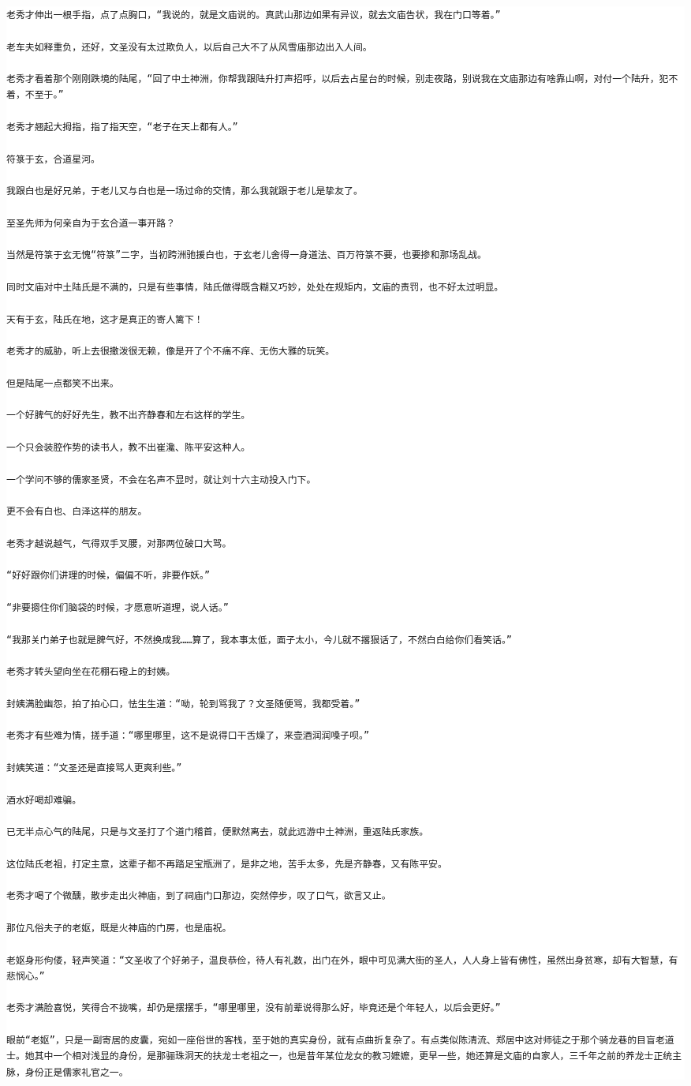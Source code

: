     老秀才伸出一根手指，点了点胸口，“我说的，就是文庙说的。真武山那边如果有异议，就去文庙告状，我在门口等着。”

    老车夫如释重负，还好，文圣没有太过欺负人，以后自己大不了从风雪庙那边出入人间。

    老秀才看着那个刚刚跌境的陆尾，“回了中土神洲，你帮我跟陆升打声招呼，以后去占星台的时候，别走夜路，别说我在文庙那边有啥靠山啊，对付一个陆升，犯不着，不至于。”

    老秀才翘起大拇指，指了指天空，“老子在天上都有人。”

    符箓于玄，合道星河。

    我跟白也是好兄弟，于老儿又与白也是一场过命的交情，那么我就跟于老儿是挚友了。

    至圣先师为何亲自为于玄合道一事开路？

    当然是符箓于玄无愧“符箓”二字，当初跨洲驰援白也，于玄老儿舍得一身道法、百万符箓不要，也要掺和那场乱战。

    同时文庙对中土陆氏是不满的，只是有些事情，陆氏做得既含糊又巧妙，处处在规矩内，文庙的责罚，也不好太过明显。

    天有于玄，陆氏在地，这才是真正的寄人篱下！

    老秀才的威胁，听上去很撒泼很无赖，像是开了个不痛不痒、无伤大雅的玩笑。

    但是陆尾一点都笑不出来。

    一个好脾气的好好先生，教不出齐静春和左右这样的学生。

    一个只会装腔作势的读书人，教不出崔瀺、陈平安这种人。

    一个学问不够的儒家圣贤，不会在名声不显时，就让刘十六主动投入门下。

    更不会有白也、白泽这样的朋友。

    老秀才越说越气，气得双手叉腰，对那两位破口大骂。

    “好好跟你们讲理的时候，偏偏不听，非要作妖。”

    “非要摁住你们脑袋的时候，才愿意听道理，说人话。”

    “我那关门弟子也就是脾气好，不然换成我……算了，我本事太低，面子太小，今儿就不撂狠话了，不然白白给你们看笑话。”

    老秀才转头望向坐在花棚石磴上的封姨。

    封姨满脸幽怨，拍了拍心口，怯生生道：“呦，轮到骂我了？文圣随便骂，我都受着。”

    老秀才有些难为情，搓手道：“哪里哪里，这不是说得口干舌燥了，来壶酒润润嗓子呗。”

    封姨笑道：“文圣还是直接骂人更爽利些。”

    酒水好喝却难骗。

    已无半点心气的陆尾，只是与文圣打了个道门稽首，便默然离去，就此远游中土神洲，重返陆氏家族。

    这位陆氏老祖，打定主意，这辈子都不再踏足宝瓶洲了，是非之地，苦手太多，先是齐静春，又有陈平安。

    老秀才喝了个微醺，散步走出火神庙，到了祠庙门口那边，突然停步，叹了口气，欲言又止。

    那位凡俗夫子的老妪，既是火神庙的门房，也是庙祝。

    老妪身形佝偻，轻声笑道：“文圣收了个好弟子，温良恭俭，待人有礼数，出门在外，眼中可见满大街的圣人，人人身上皆有佛性，虽然出身贫寒，却有大智慧，有悲悯心。”

    老秀才满脸喜悦，笑得合不拢嘴，却仍是摆摆手，“哪里哪里，没有前辈说得那么好，毕竟还是个年轻人，以后会更好。”

    眼前“老妪”，只是一副寄居的皮囊，宛如一座俗世的客栈，至于她的真实身份，就有点曲折复杂了。有点类似陈清流、郑居中这对师徒之于那个骑龙巷的目盲老道士。她其中一个相对浅显的身份，是那骊珠洞天的扶龙士老祖之一，也是昔年某位龙女的教习嬷嬷，更早一些，她还算是文庙的自家人，三千年之前的养龙士正统主脉，身份正是儒家礼官之一。
